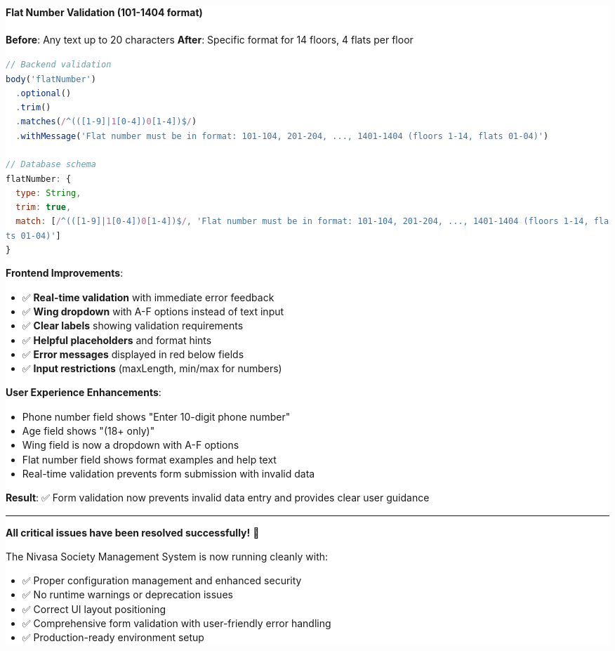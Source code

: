 #### Flat Number Validation (101-1404 format)
**Before**: Any text up to 20 characters
**After**: Specific format for 14 floors, 4 flats per floor
```javascript
// Backend validation
body('flatNumber')
  .optional()
  .trim()
  .matches(/^(([1-9]|1[0-4])0[1-4])$/)
  .withMessage('Flat number must be in format: 101-104, 201-204, ..., 1401-1404 (floors 1-14, flats 01-04)')

// Database schema
flatNumber: {
  type: String,
  trim: true,
  match: [/^(([1-9]|1[0-4])0[1-4])$/, 'Flat number must be in format: 101-104, 201-204, ..., 1401-1404 (floors 1-14, flats 01-04)']
}
```

**Frontend Improvements**:
- ✅ **Real-time validation** with immediate error feedback
- ✅ **Wing dropdown** with A-F options instead of text input
- ✅ **Clear labels** showing validation requirements
- ✅ **Helpful placeholders** and format hints
- ✅ **Error messages** displayed in red below fields
- ✅ **Input restrictions** (maxLength, min/max for numbers)

**User Experience Enhancements**:
- Phone number field shows "Enter 10-digit phone number"
- Age field shows "(18+ only)"
- Wing field is now a dropdown with A-F options
- Flat number field shows format examples and help text
- Real-time validation prevents form submission with invalid data

**Result**: ✅ Form validation now prevents invalid data entry and provides clear user guidance

---

**All critical issues have been resolved successfully!** 🎉

The Nivasa Society Management System is now running cleanly with:
- ✅ Proper configuration management and enhanced security
- ✅ No runtime warnings or deprecation issues
- ✅ Correct UI layout positioning
- ✅ Comprehensive form validation with user-friendly error handling
- ✅ Production-ready environment setup